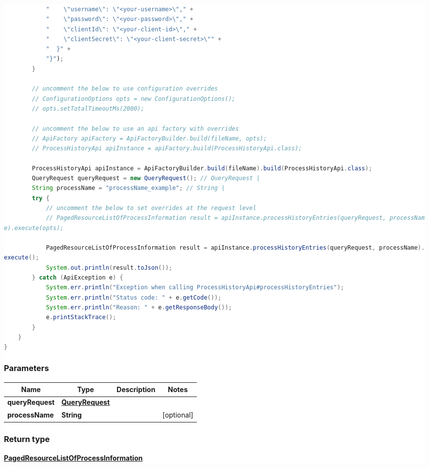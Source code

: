 ```java
            "    \"username\": \"<your-username>\"," +
            "    \"password\": \"<your-password>\"," +
            "    \"clientId\": \"<your-client-id>\"," +
            "    \"clientSecret\": \"<your-client-secret>\"" +
            "  }" +
            "}");
        }

        // uncomment the below to use configuration overrides
        // ConfigurationOptions opts = new ConfigurationOptions();
        // opts.setTotalTimeoutMs(2000);
        
        // uncomment the below to use an api factory with overrides
        // ApiFactory apiFactory = ApiFactoryBuilder.build(fileName, opts);
        // ProcessHistoryApi apiInstance = apiFactory.build(ProcessHistoryApi.class);

        ProcessHistoryApi apiInstance = ApiFactoryBuilder.build(fileName).build(ProcessHistoryApi.class);
        QueryRequest queryRequest = new QueryRequest(); // QueryRequest | 
        String processName = "processName_example"; // String | 
        try {
            // uncomment the below to set overrides at the request level
            // PagedResourceListOfProcessInformation result = apiInstance.processHistoryEntries(queryRequest, processName).execute(opts);

            PagedResourceListOfProcessInformation result = apiInstance.processHistoryEntries(queryRequest, processName).execute();
            System.out.println(result.toJson());
        } catch (ApiException e) {
            System.err.println("Exception when calling ProcessHistoryApi#processHistoryEntries");
            System.err.println("Status code: " + e.getCode());
            System.err.println("Reason: " + e.getResponseBody());
            e.printStackTrace();
        }
    }
}
```

### Parameters


| Name | Type | Description  | Notes |
|------------- | ------------- | ------------- | -------------|
| **queryRequest** | [**QueryRequest**](QueryRequest.md)|  | |
| **processName** | **String**|  | [optional] |

### Return type

[**PagedResourceListOfProcessInformation**](PagedResourceListOfProcessInformation.md)
